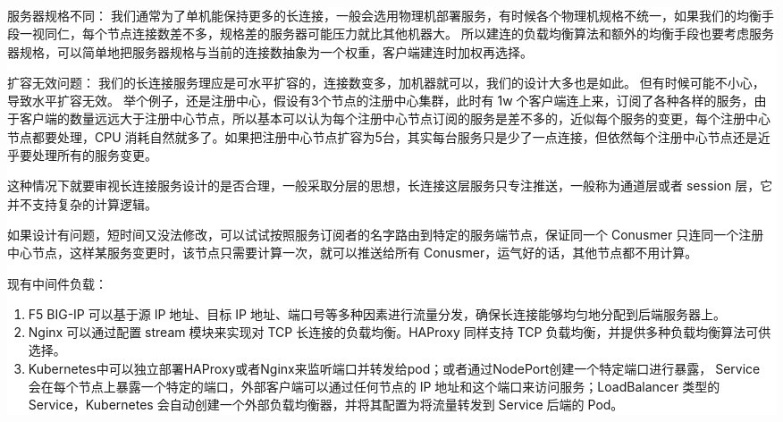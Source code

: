 服务器规格不同：
我们通常为了单机能保持更多的长连接，一般会选用物理机部署服务，有时候各个物理机规格不统一，如果我们的均衡手段一视同仁，每个节点连接数差不多，规格差的服务器可能压力就比其他机器大。
所以建连的负载均衡算法和额外的均衡手段也要考虑服务器规格，可以简单地把服务器规格与当前的连接数抽象为一个权重，客户端建连时加权再选择。

扩容无效问题：
我们的长连接服务理应是可水平扩容的，连接数变多，加机器就可以，我们的设计大多也是如此。
但有时候可能不小心，导致水平扩容无效。
举个例子，还是注册中心，假设有3个节点的注册中心集群，此时有 1w 个客户端连上来，订阅了各种各样的服务，由于客户端的数量远远大于注册中心节点，所以基本可以认为每个注册中心节点订阅的服务是差不多的，近似每个服务的变更，每个注册中心节点都要处理，CPU 消耗自然就多了。如果把注册中心节点扩容为5台，其实每台服务只是少了一点连接，但依然每个注册中心节点还是近乎要处理所有的服务变更。

这种情况下就要审视长连接服务设计的是否合理，一般采取分层的思想，长连接这层服务只专注推送，一般称为通道层或者 session 层，它并不支持复杂的计算逻辑。










如果设计有问题，短时间又没法修改，可以试试按照服务订阅者的名字路由到特定的服务端节点，保证同一个 Conusmer 只连同一个注册中心节点，这样某服务变更时，该节点只需要计算一次，就可以推送给所有 Conusmer，运气好的话，其他节点都不用计算。

现有中间件负载：
1. F5 BIG-IP 可以基于源 IP 地址、目标 IP 地址、端口号等多种因素进行流量分发，确保长连接能够均匀地分配到后端服务器上。
2. Nginx 可以通过配置 stream 模块来实现对 TCP 长连接的负载均衡。HAProxy 同样支持 TCP 负载均衡，并提供多种负载均衡算法可供选择。
3. Kubernetes中可以独立部署HAProxy或者Nginx来监听端口并转发给pod；或者通过NodePort创建一个特定端口进行暴露， Service 会在每个节点上暴露一个特定的端口，外部客户端可以通过任何节点的 IP 地址和这个端口来访问服务；LoadBalancer 类型的 Service，Kubernetes 会自动创建一个外部负载均衡器，并将其配置为将流量转发到 Service 后端的 Pod。
